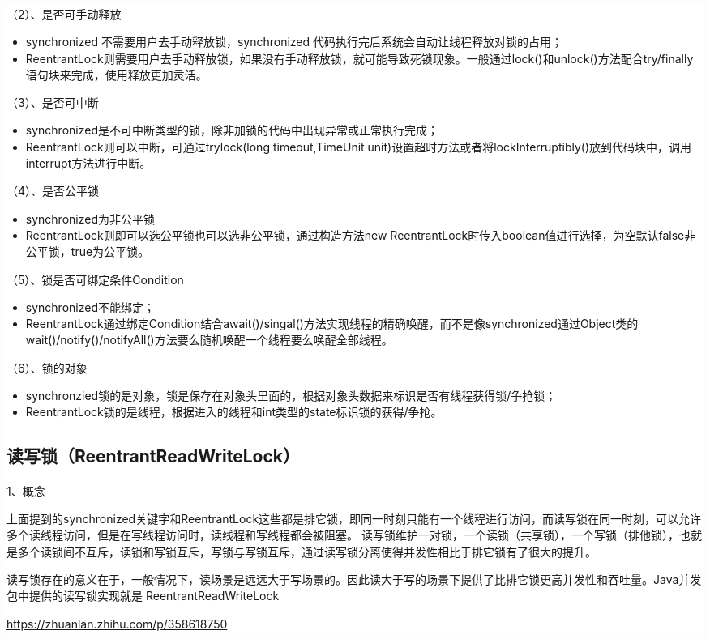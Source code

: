 （2）、是否可手动释放

* synchronized 不需要用户去手动释放锁，synchronized 代码执行完后系统会自动让线程释放对锁的占用；
* ReentrantLock则需要用户去手动释放锁，如果没有手动释放锁，就可能导致死锁现象。一般通过lock()和unlock()方法配合try/finally语句块来完成，使用释放更加灵活。

（3）、是否可中断

* synchronized是不可中断类型的锁，除非加锁的代码中出现异常或正常执行完成；
* ReentrantLock则可以中断，可通过trylock(long timeout,TimeUnit unit)设置超时方法或者将lockInterruptibly()放到代码块中，调用interrupt方法进行中断。

（4）、是否公平锁

* synchronized为非公平锁
* ReentrantLock则即可以选公平锁也可以选非公平锁，通过构造方法new ReentrantLock时传入boolean值进行选择，为空默认false非公平锁，true为公平锁。

（5）、锁是否可绑定条件Condition

* synchronized不能绑定；
* ReentrantLock通过绑定Condition结合await()/singal()方法实现线程的精确唤醒，而不是像synchronized通过Object类的wait()/notify()/notifyAll()方法要么随机唤醒一个线程要么唤醒全部线程。

（6）、锁的对象

* synchronzied锁的是对象，锁是保存在对象头里面的，根据对象头数据来标识是否有线程获得锁/争抢锁；
* ReentrantLock锁的是线程，根据进入的线程和int类型的state标识锁的获得/争抢。

## 读写锁（ReentrantReadWriteLock）
1、概念

上面提到的synchronized关键字和ReentrantLock这些都是排它锁，即同一时刻只能有一个线程进行访问，而读写锁在同一时刻，可以允许多个读线程访问，但是在写线程访问时，读线程和写线程都会被阻塞。 读写锁维护一对锁，一个读锁（共享锁），一个写锁（排他锁），也就是多个读锁间不互斥，读锁和写锁互斥，写锁与写锁互斥，通过读写锁分离使得并发性相比于排它锁有了很大的提升。

读写锁存在的意义在于，一般情况下，读场景是远远大于写场景的。因此读大于写的场景下提供了比排它锁更高并发性和吞吐量。Java并发包中提供的读写锁实现就是 ReentrantReadWriteLock

https://zhuanlan.zhihu.com/p/358618750